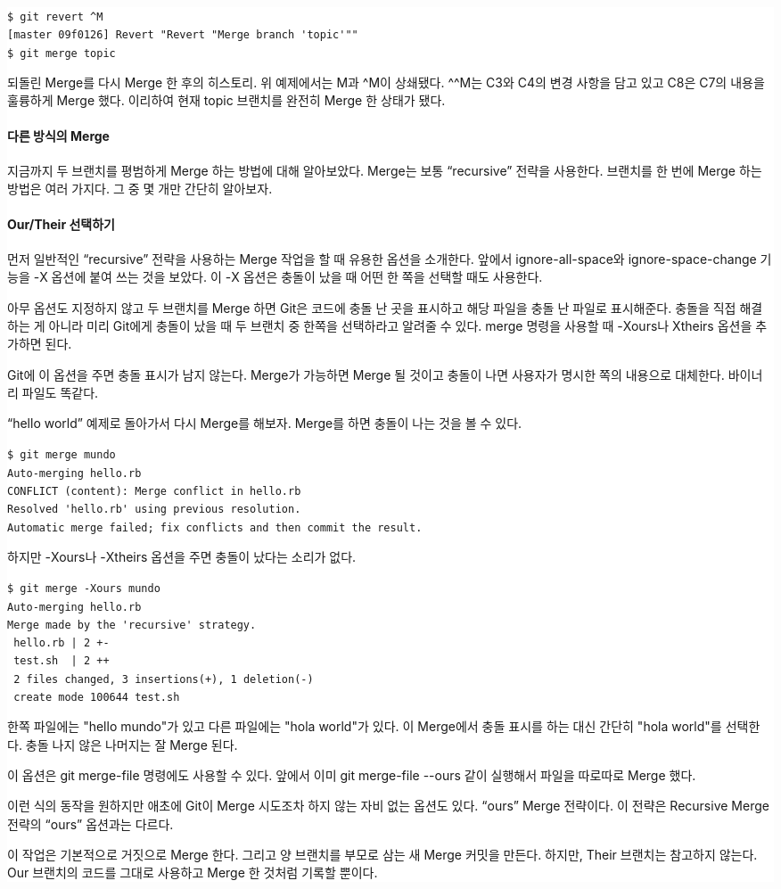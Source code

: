 
```
$ git revert ^M
[master 09f0126] Revert "Revert "Merge branch 'topic'""
$ git merge topic
```


되돌린 Merge를 다시 Merge 한 후의 히스토리.
위 예제에서는 M과 ^M이 상쇄됐다. ^^M는 C3와 C4의 변경 사항을 담고 있고 C8은 C7의 내용을 훌륭하게 Merge 했다. 이리하여 현재 topic 브랜치를 완전히 Merge 한 상태가 됐다.

#### 다른 방식의 Merge
지금까지 두 브랜치를 평범하게 Merge 하는 방법에 대해 알아보았다. Merge는 보통 “recursive” 전략을 사용한다. 브랜치를 한 번에 Merge 하는 방법은 여러 가지다. 그 중 몇 개만 간단히 알아보자.

#### Our/Their 선택하기
먼저 일반적인 “recursive” 전략을 사용하는 Merge 작업을 할 때 유용한 옵션을 소개한다. 앞에서 ignore-all-space와 ignore-space-change 기능을 -X 옵션에 붙여 쓰는 것을 보았다. 이 -X 옵션은 충돌이 났을 때 어떤 한 쪽을 선택할 때도 사용한다.

아무 옵션도 지정하지 않고 두 브랜치를 Merge 하면 Git은 코드에 충돌 난 곳을 표시하고 해당 파일을 충돌 난 파일로 표시해준다. 충돌을 직접 해결하는 게 아니라 미리 Git에게 충돌이 났을 때 두 브랜치 중 한쪽을 선택하라고 알려줄 수 있다. merge 명령을 사용할 때 -Xours나 Xtheirs 옵션을 추가하면 된다.

Git에 이 옵션을 주면 충돌 표시가 남지 않는다. Merge가 가능하면 Merge 될 것이고 충돌이 나면 사용자가 명시한 쪽의 내용으로 대체한다. 바이너리 파일도 똑같다.

“hello world” 예제로 돌아가서 다시 Merge를 해보자. Merge를 하면 충돌이 나는 것을 볼 수 있다.


```
$ git merge mundo
Auto-merging hello.rb
CONFLICT (content): Merge conflict in hello.rb
Resolved 'hello.rb' using previous resolution.
Automatic merge failed; fix conflicts and then commit the result.
```


하지만 -Xours나 -Xtheirs 옵션을 주면 충돌이 났다는 소리가 없다.


```
$ git merge -Xours mundo
Auto-merging hello.rb
Merge made by the 'recursive' strategy.
 hello.rb | 2 +-
 test.sh  | 2 ++
 2 files changed, 3 insertions(+), 1 deletion(-)
 create mode 100644 test.sh
```

 
한쪽 파일에는 "hello mundo"가 있고 다른 파일에는 "hola world"가 있다. 이 Merge에서 충돌 표시를 하는 대신 간단히 "hola world"를 선택한다. 충돌 나지 않은 나머지는 잘 Merge 된다.

이 옵션은 git merge-file 명령에도 사용할 수 있다. 앞에서 이미 git merge-file --ours 같이 실행해서 파일을 따로따로 Merge 했다.

이런 식의 동작을 원하지만 애초에 Git이 Merge 시도조차 하지 않는 자비 없는 옵션도 있다. “ours” Merge 전략이다. 이 전략은 Recursive Merge 전략의 “ours” 옵션과는 다르다.

이 작업은 기본적으로 거짓으로 Merge 한다. 그리고 양 브랜치를 부모로 삼는 새 Merge 커밋을 만든다. 하지만, Their 브랜치는 참고하지 않는다. Our 브랜치의 코드를 그대로 사용하고 Merge 한 것처럼 기록할 뿐이다.
